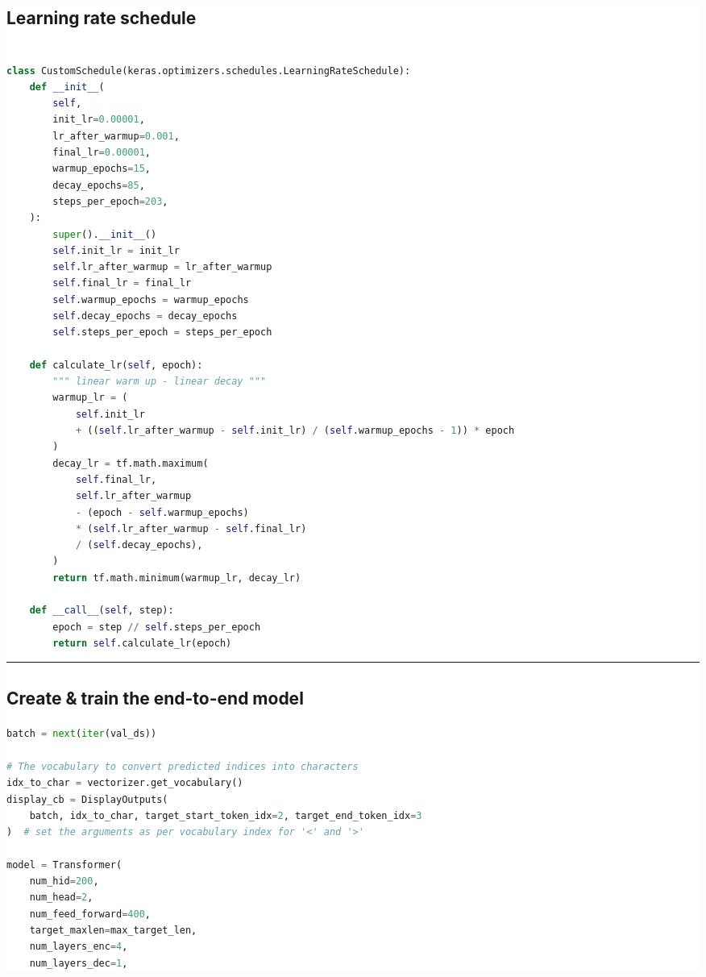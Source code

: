 ## Learning rate schedule


```python

class CustomSchedule(keras.optimizers.schedules.LearningRateSchedule):
    def __init__(
        self,
        init_lr=0.00001,
        lr_after_warmup=0.001,
        final_lr=0.00001,
        warmup_epochs=15,
        decay_epochs=85,
        steps_per_epoch=203,
    ):
        super().__init__()
        self.init_lr = init_lr
        self.lr_after_warmup = lr_after_warmup
        self.final_lr = final_lr
        self.warmup_epochs = warmup_epochs
        self.decay_epochs = decay_epochs
        self.steps_per_epoch = steps_per_epoch

    def calculate_lr(self, epoch):
        """ linear warm up - linear decay """
        warmup_lr = (
            self.init_lr
            + ((self.lr_after_warmup - self.init_lr) / (self.warmup_epochs - 1)) * epoch
        )
        decay_lr = tf.math.maximum(
            self.final_lr,
            self.lr_after_warmup
            - (epoch - self.warmup_epochs)
            * (self.lr_after_warmup - self.final_lr)
            / (self.decay_epochs),
        )
        return tf.math.minimum(warmup_lr, decay_lr)

    def __call__(self, step):
        epoch = step // self.steps_per_epoch
        return self.calculate_lr(epoch)

```

---
## Create & train the end-to-end model


```python
batch = next(iter(val_ds))

# The vocabulary to convert predicted indices into characters
idx_to_char = vectorizer.get_vocabulary()
display_cb = DisplayOutputs(
    batch, idx_to_char, target_start_token_idx=2, target_end_token_idx=3
)  # set the arguments as per vocabulary index for '<' and '>'

model = Transformer(
    num_hid=200,
    num_head=2,
    num_feed_forward=400,
    target_maxlen=max_target_len,
    num_layers_enc=4,
    num_layers_dec=1,
```